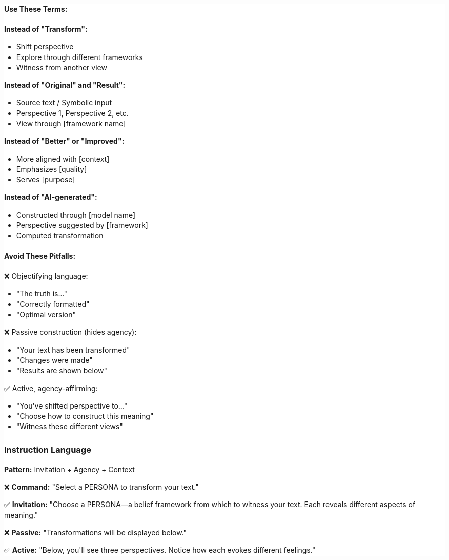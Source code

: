 #### Use These Terms:

**Instead of "Transform":**
- Shift perspective
- Explore through different frameworks
- Witness from another view

**Instead of "Original" and "Result":**
- Source text / Symbolic input
- Perspective 1, Perspective 2, etc.
- View through [framework name]

**Instead of "Better" or "Improved":**
- More aligned with [context]
- Emphasizes [quality]
- Serves [purpose]

**Instead of "AI-generated":**
- Constructed through [model name]
- Perspective suggested by [framework]
- Computed transformation

#### Avoid These Pitfalls:

❌ Objectifying language:
- "The truth is..."
- "Correctly formatted"
- "Optimal version"

❌ Passive construction (hides agency):
- "Your text has been transformed"
- "Changes were made"
- "Results are shown below"

✅ Active, agency-affirming:
- "You've shifted perspective to..."
- "Choose how to construct this meaning"
- "Witness these different views"

### Instruction Language

**Pattern:** Invitation + Agency + Context

❌ **Command:**
"Select a PERSONA to transform your text."

✅ **Invitation:**
"Choose a PERSONA—a belief framework from which to witness your text. Each reveals different aspects of meaning."

❌ **Passive:**
"Transformations will be displayed below."

✅ **Active:**
"Below, you'll see three perspectives. Notice how each evokes different feelings."
